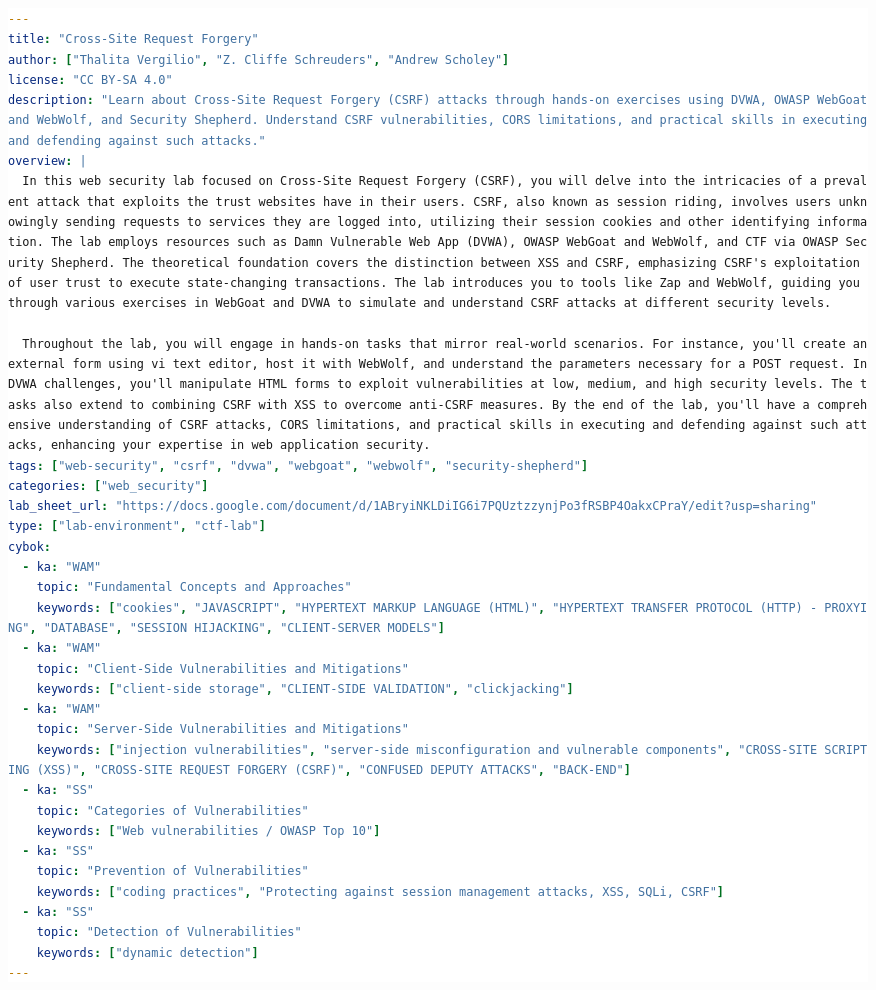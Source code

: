```yaml
---
title: "Cross-Site Request Forgery"
author: ["Thalita Vergilio", "Z. Cliffe Schreuders", "Andrew Scholey"]
license: "CC BY-SA 4.0"
description: "Learn about Cross-Site Request Forgery (CSRF) attacks through hands-on exercises using DVWA, OWASP WebGoat and WebWolf, and Security Shepherd. Understand CSRF vulnerabilities, CORS limitations, and practical skills in executing and defending against such attacks."
overview: |
  In this web security lab focused on Cross-Site Request Forgery (CSRF), you will delve into the intricacies of a prevalent attack that exploits the trust websites have in their users. CSRF, also known as session riding, involves users unknowingly sending requests to services they are logged into, utilizing their session cookies and other identifying information. The lab employs resources such as Damn Vulnerable Web App (DVWA), OWASP WebGoat and WebWolf, and CTF via OWASP Security Shepherd. The theoretical foundation covers the distinction between XSS and CSRF, emphasizing CSRF's exploitation of user trust to execute state-changing transactions. The lab introduces you to tools like Zap and WebWolf, guiding you through various exercises in WebGoat and DVWA to simulate and understand CSRF attacks at different security levels.

  Throughout the lab, you will engage in hands-on tasks that mirror real-world scenarios. For instance, you'll create an external form using vi text editor, host it with WebWolf, and understand the parameters necessary for a POST request. In DVWA challenges, you'll manipulate HTML forms to exploit vulnerabilities at low, medium, and high security levels. The tasks also extend to combining CSRF with XSS to overcome anti-CSRF measures. By the end of the lab, you'll have a comprehensive understanding of CSRF attacks, CORS limitations, and practical skills in executing and defending against such attacks, enhancing your expertise in web application security.
tags: ["web-security", "csrf", "dvwa", "webgoat", "webwolf", "security-shepherd"]
categories: ["web_security"]
lab_sheet_url: "https://docs.google.com/document/d/1ABryiNKLDiIG6i7PQUztzzynjPo3fRSBP4OakxCPraY/edit?usp=sharing"
type: ["lab-environment", "ctf-lab"]
cybok:
  - ka: "WAM"
    topic: "Fundamental Concepts and Approaches"
    keywords: ["cookies", "JAVASCRIPT", "HYPERTEXT MARKUP LANGUAGE (HTML)", "HYPERTEXT TRANSFER PROTOCOL (HTTP) - PROXYING", "DATABASE", "SESSION HIJACKING", "CLIENT-SERVER MODELS"]
  - ka: "WAM"
    topic: "Client-Side Vulnerabilities and Mitigations"
    keywords: ["client-side storage", "CLIENT-SIDE VALIDATION", "clickjacking"]
  - ka: "WAM"
    topic: "Server-Side Vulnerabilities and Mitigations"
    keywords: ["injection vulnerabilities", "server-side misconfiguration and vulnerable components", "CROSS-SITE SCRIPTING (XSS)", "CROSS-SITE REQUEST FORGERY (CSRF)", "CONFUSED DEPUTY ATTACKS", "BACK-END"]
  - ka: "SS"
    topic: "Categories of Vulnerabilities"
    keywords: ["Web vulnerabilities / OWASP Top 10"]
  - ka: "SS"
    topic: "Prevention of Vulnerabilities"
    keywords: ["coding practices", "Protecting against session management attacks, XSS, SQLi, CSRF"]
  - ka: "SS"
    topic: "Detection of Vulnerabilities"
    keywords: ["dynamic detection"]
---
```


[^1]: Adapted from original payload published in: [https://hd7exploit.wordpress.com/2017/05/27/dvwa-csrf-high-level/](https://hd7exploit.wordpress.com/2017/05/27/dvwa-csrf-high-level/)
[image-1]: {{ site.baseurl }}/assets/images/web_security/6_csrf/image-1.png
[image-2]: {{ site.baseurl }}/assets/images/web_security/6_csrf/image-2.png
[image-3]: {{ site.baseurl }}/assets/images/web_security/6_csrf/image-3.png
[image-4]: {{ site.baseurl }}/assets/images/web_security/6_csrf/image-4.png
[image-5]: {{ site.baseurl }}/assets/images/web_security/6_csrf/image-5.png
[image-6]: {{ site.baseurl }}/assets/images/web_security/6_csrf/image-6.png
[image-7]: {{ site.baseurl }}/assets/images/web_security/6_csrf/image-7.png
[image-8]: {{ site.baseurl }}/assets/images/web_security/6_csrf/image-8.png
[image-9]: {{ site.baseurl }}/assets/images/web_security/6_csrf/image-9.png
[image-10]: {{ site.baseurl }}/assets/images/web_security/6_csrf/image-10.png